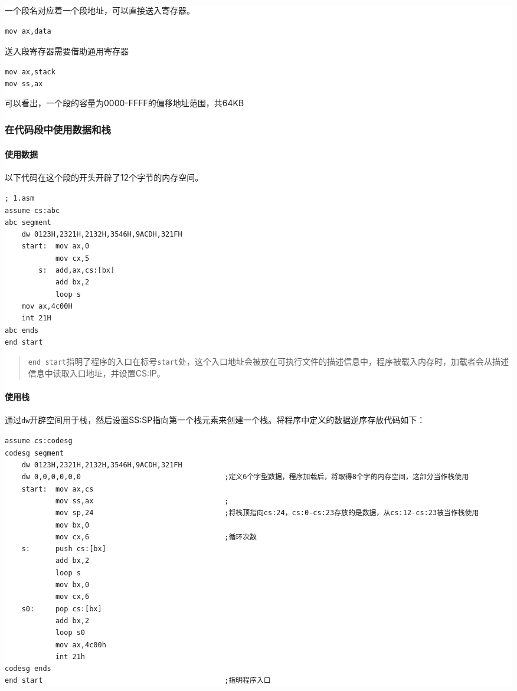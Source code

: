 一个段名对应着一个段地址，可以直接送入寄存器。

```masm
mov ax,data
```

送入段寄存器需要借助通用寄存器

```masm
mov ax,stack
mov ss,ax
```

可以看出，一个段的容量为0000-FFFF的偏移地址范围，共64KB

### 在代码段中使用数据和栈

#### 使用数据

以下代码在这个段的开头开辟了12个字节的内存空间。

```masm
; 1.asm
assume cs:abc
abc segment
	dw 0123H,2321H,2132H,3546H,9ACDH,321FH
    start:	mov ax,0
    		mov cx,5
        s: 	add,ax,cs:[bx]
            add bx,2
            loop s
    mov ax,4c00H
    int 21H
abc ends
end start
```

> `end start`指明了程序的入口在标号`start`处，这个入口地址会被放在可执行文件的描述信息中，程序被载入内存时，加载者会从描述信息中读取入口地址，并设置CS:IP。

#### 使用栈

通过`dw`开辟空间用于栈，然后设置SS:SP指向第一个栈元素来创建一个栈。将程序中定义的数据逆序存放代码如下：

```masm
assume cs:codesg
codesg segment
	dw 0123H,2321H,2132H,3546H,9ACDH,321FH
	dw 0,0,0,0,0,0                              	;定义6个字型数据，程序加载后，将取得8个字的内存空间，这部分当作栈使用
	start:	mov ax,cs
			mov ss,ax								;
			mov sp,24								;将栈顶指向cs:24，cs:0-cs:23存放的是数据，从cs:12-cs:23被当作栈使用
			mov bx,0
			mov cx,6								;循环次数
	s:		push cs:[bx]
			add bx,2
			loop s
			mov bx,0
			mov cx,6
	s0: 	pop cs:[bx]
			add bx,2
			loop s0
			mov ax,4c00h
			int 21h
codesg ends
end start											;指明程序入口
```
